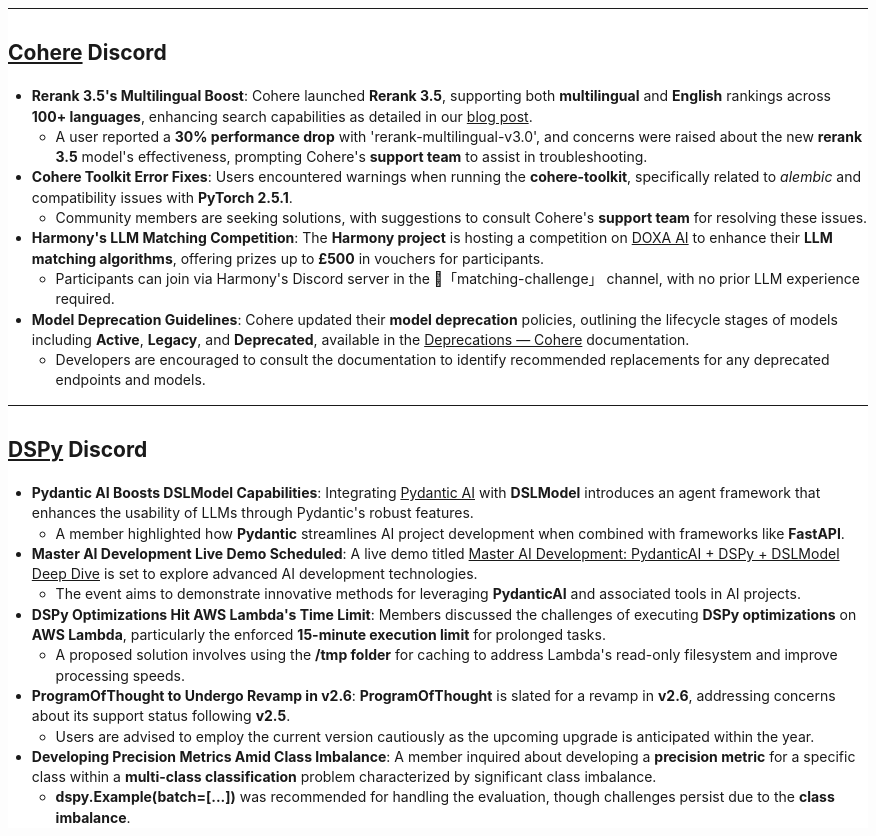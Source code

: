 

---



## [Cohere](https://discord.com/channels/954421988141711382) Discord

- **Rerank 3.5's Multilingual Boost**: Cohere launched **Rerank 3.5**, supporting both **multilingual** and **English** rankings across **100+ languages**, enhancing search capabilities as detailed in our [blog post](https://cohere.com/blog/rerank-3pt5).
   - A user reported a **30% performance drop** with 'rerank-multilingual-v3.0', and concerns were raised about the new **rerank 3.5** model's effectiveness, prompting Cohere's **support team** to assist in troubleshooting.
- **Cohere Toolkit Error Fixes**: Users encountered warnings when running the **cohere-toolkit**, specifically related to *alembic* and compatibility issues with **PyTorch 2.5.1**.
   - Community members are seeking solutions, with suggestions to consult Cohere's **support team** for resolving these issues.
- **Harmony's LLM Matching Competition**: The **Harmony project** is hosting a competition on [DOXA AI](https://harmonydata.ac.uk/doxa/) to enhance their **LLM matching algorithms**, offering prizes up to **£500** in vouchers for participants.
   - Participants can join via Harmony's Discord server in the 🏅「matching-challenge」 channel, with no prior LLM experience required.
- **Model Deprecation Guidelines**: Cohere updated their **model deprecation** policies, outlining the lifecycle stages of models including **Active**, **Legacy**, and **Deprecated**, available in the [Deprecations — Cohere](https://docs.cohere.com/docs/deprecations) documentation.
   - Developers are encouraged to consult the documentation to identify recommended replacements for any deprecated endpoints and models.



---



## [DSPy](https://discord.com/channels/1161519468141355160) Discord

- **Pydantic AI Boosts DSLModel Capabilities**: Integrating [Pydantic AI](https://ai.pydantic.dev/) with **DSLModel** introduces an agent framework that enhances the usability of LLMs through Pydantic's robust features.
   - A member highlighted how **Pydantic** streamlines AI project development when combined with frameworks like **FastAPI**.
- **Master AI Development Live Demo Scheduled**: A live demo titled [Master AI Development: PydanticAI + DSPy + DSLModel Deep Dive](https://youtube.com/live/mBQFKo8bPBI) is set to explore advanced AI development technologies.
   - The event aims to demonstrate innovative methods for leveraging **PydanticAI** and associated tools in AI projects.
- **DSPy Optimizations Hit AWS Lambda's Time Limit**: Members discussed the challenges of executing **DSPy optimizations** on **AWS Lambda**, particularly the enforced **15-minute execution limit** for prolonged tasks.
   - A proposed solution involves using the **/tmp folder** for caching to address Lambda's read-only filesystem and improve processing speeds.
- **ProgramOfThought to Undergo Revamp in v2.6**: **ProgramOfThought** is slated for a revamp in **v2.6**, addressing concerns about its support status following **v2.5**.
   - Users are advised to employ the current version cautiously as the upcoming upgrade is anticipated within the year.
- **Developing Precision Metrics Amid Class Imbalance**: A member inquired about developing a **precision metric** for a specific class within a **multi-class classification** problem characterized by significant class imbalance.
   - **dspy.Example(batch=[...])** was recommended for handling the evaluation, though challenges persist due to the **class imbalance**.
